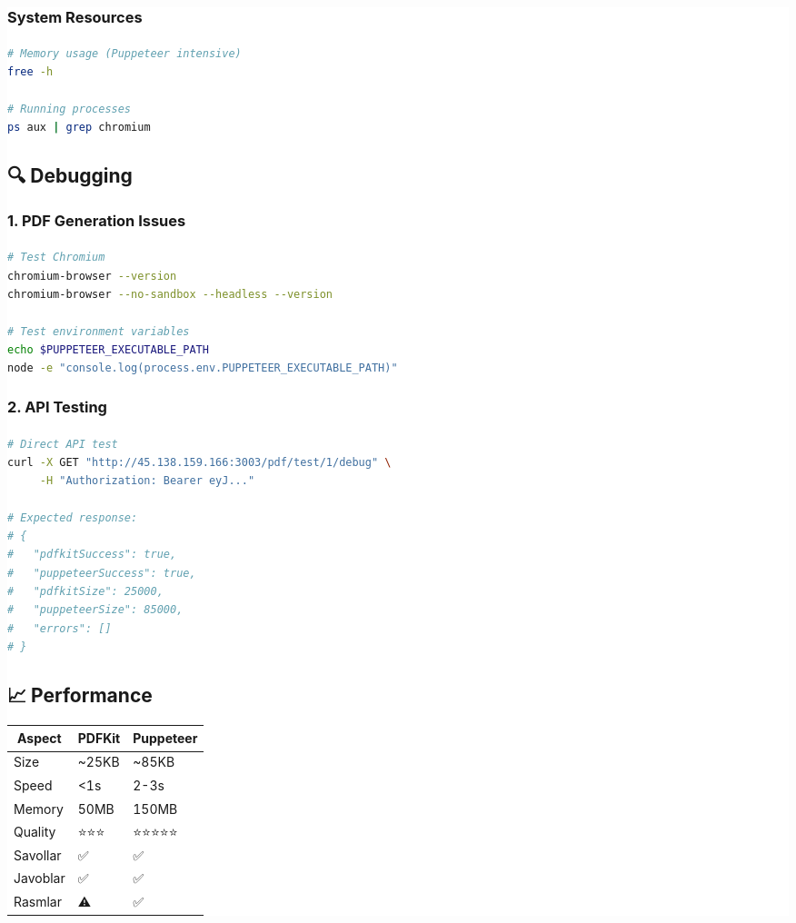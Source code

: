 ### System Resources
```bash
# Memory usage (Puppeteer intensive)
free -h

# Running processes
ps aux | grep chromium
```

## 🔍 Debugging

### 1. PDF Generation Issues
```bash
# Test Chromium
chromium-browser --version
chromium-browser --no-sandbox --headless --version

# Test environment variables
echo $PUPPETEER_EXECUTABLE_PATH
node -e "console.log(process.env.PUPPETEER_EXECUTABLE_PATH)"
```

### 2. API Testing
```bash
# Direct API test
curl -X GET "http://45.138.159.166:3003/pdf/test/1/debug" \
     -H "Authorization: Bearer eyJ..."

# Expected response:
# {
#   "pdfkitSuccess": true,
#   "puppeteerSuccess": true,
#   "pdfkitSize": 25000,
#   "puppeteerSize": 85000,
#   "errors": []
# }
```

## 📈 Performance

| Aspect | PDFKit | Puppeteer |
|--------|---------|-----------|
| Size | ~25KB | ~85KB |
| Speed | <1s | 2-3s |
| Memory | 50MB | 150MB |
| Quality | ⭐⭐⭐ | ⭐⭐⭐⭐⭐ |
| Savollar | ✅ | ✅ |
| Javoblar | ✅ | ✅ |
| Rasmlar | ⚠️ | ✅ |
